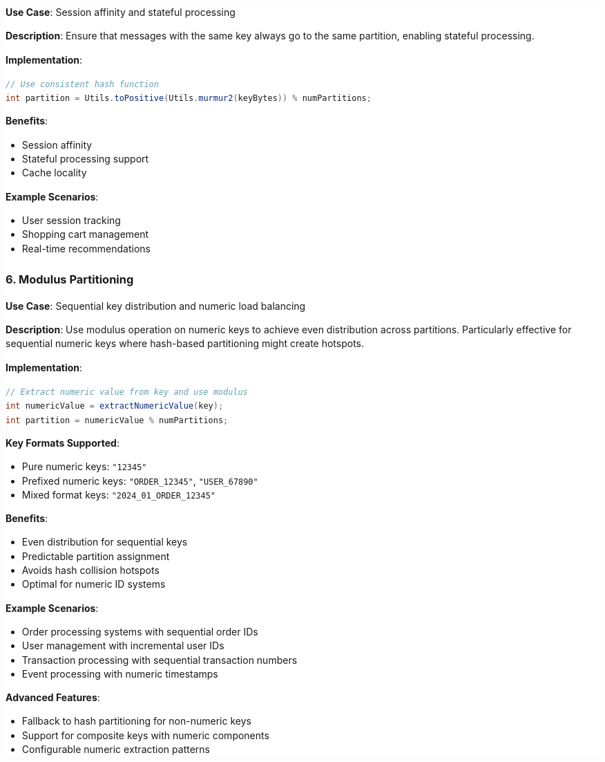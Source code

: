 **Use Case**: Session affinity and stateful processing

**Description**: Ensure that messages with the same key always go to the same partition, enabling stateful processing.

**Implementation**:
```java
// Use consistent hash function
int partition = Utils.toPositive(Utils.murmur2(keyBytes)) % numPartitions;
```

**Benefits**:
- Session affinity
- Stateful processing support
- Cache locality

**Example Scenarios**:
- User session tracking
- Shopping cart management
- Real-time recommendations

### 6. Modulus Partitioning

**Use Case**: Sequential key distribution and numeric load balancing

**Description**: Use modulus operation on numeric keys to achieve even distribution across partitions. Particularly effective for sequential numeric keys where hash-based partitioning might create hotspots.

**Implementation**:
```java
// Extract numeric value from key and use modulus
int numericValue = extractNumericValue(key);
int partition = numericValue % numPartitions;
```

**Key Formats Supported**:
- Pure numeric keys: `"12345"`
- Prefixed numeric keys: `"ORDER_12345"`, `"USER_67890"`
- Mixed format keys: `"2024_01_ORDER_12345"`

**Benefits**:
- Even distribution for sequential keys
- Predictable partition assignment
- Avoids hash collision hotspots
- Optimal for numeric ID systems

**Example Scenarios**:
- Order processing systems with sequential order IDs
- User management with incremental user IDs
- Transaction processing with sequential transaction numbers
- Event processing with numeric timestamps

**Advanced Features**:
- Fallback to hash partitioning for non-numeric keys
- Support for composite keys with numeric components
- Configurable numeric extraction patterns
